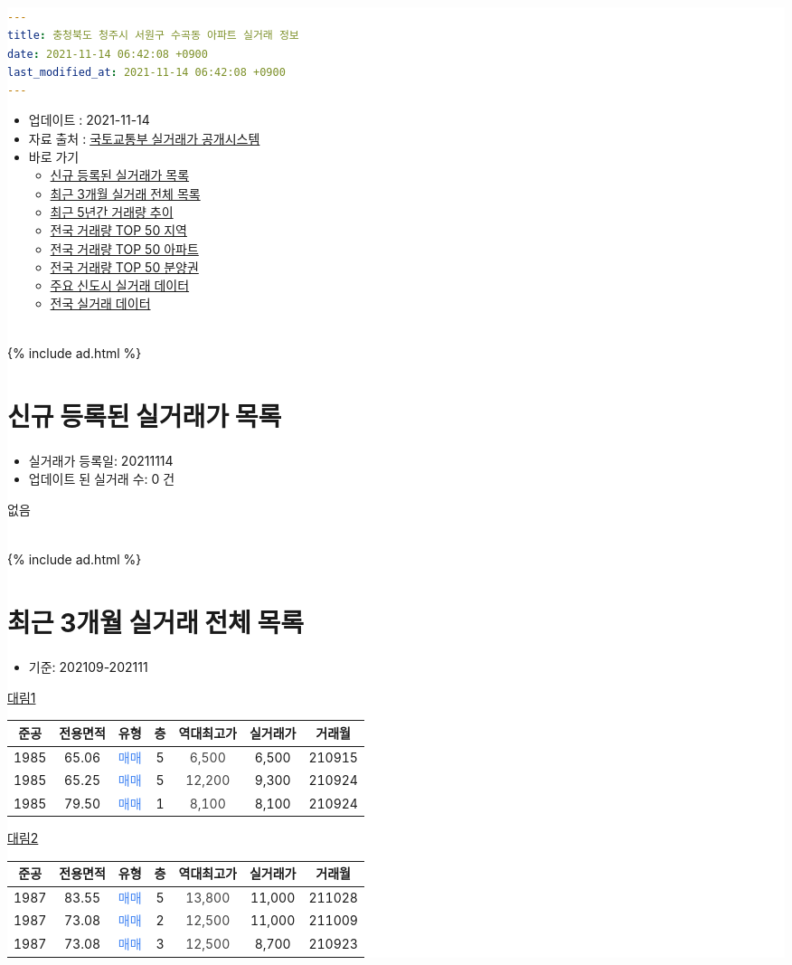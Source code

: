 ```yaml
---
title: 충청북도 청주시 서원구 수곡동 아파트 실거래 정보
date: 2021-11-14 06:42:08 +0900
last_modified_at: 2021-11-14 06:42:08 +0900
---
```


* 업데이트 : 2021-11-14
* 자료 출처 : [국토교통부 실거래가 공개시스템](http://rt.molit.go.kr)
* 바로 가기
    * [신규 등록된 실거래가 목록](#신규-등록된-실거래가-목록)
    * [최근 3개월 실거래 전체 목록](#최근-3개월-실거래-전체-목록)
    * [최근 5년간 거래량 추이](#최근-5년간-거래량-추이)
    * [전국 거래량 TOP 50 지역](https://inasie.github.io/apt-trade-info/최근-3개월-전국에서-가장-거래가-많이-발생한-지역)
    * [전국 거래량 TOP 50 아파트](https://inasie.github.io/apt-trade-info/최근-3개월-전국에서-가장-거래가-많이-발생한-아파트)
    * [전국 거래량 TOP 50 분양권](https://inasie.github.io/apt-trade-info/최근-3개월-전국에서-가장-거래가-많이-발생한-분양권)
    * [주요 신도시 실거래 데이터](https://inasie.github.io/apt-trade-info/주요-신도시)
    * [전국 실거래 데이터](https://inasie.github.io/apt-trade-info/전국)
<br>
{% include ad.html %}
<br>

# 신규 등록된 실거래가 목록
* 실거래가 등록일: 20211114
* 업데이트 된 실거래 수: 0 건

없음

<br>
{% include ad.html %}
<br>

# 최근 3개월 실거래 전체 목록
* 기준: 202109-202111


[대림1](https://search.naver.com/search.naver?query=%EC%B6%A9%EC%B2%AD%EB%B6%81%EB%8F%84+%EC%B2%AD%EC%A3%BC%EC%8B%9C+%EC%84%9C%EC%9B%90%EA%B5%AC+%EC%88%98%EA%B3%A1%EB%8F%99+%EB%8C%80%EB%A6%BC1)

|준공|전용면적|유형|층|역대최고가|실거래가|거래월|
|:---:|:---:|:---:|:---:|:---:|:---:|:---:|
|1985|65.06|<span style="color:#4285f3">매매</span>|5|<span style="color:#444444">6,500</span>|6,500|210915|
|1985|65.25|<span style="color:#4285f3">매매</span>|5|<span style="color:#444444">12,200</span>|9,300|210924|
|1985|79.50|<span style="color:#4285f3">매매</span>|1|<span style="color:#444444">8,100</span>|8,100|210924|

[대림2](https://search.naver.com/search.naver?query=%EC%B6%A9%EC%B2%AD%EB%B6%81%EB%8F%84+%EC%B2%AD%EC%A3%BC%EC%8B%9C+%EC%84%9C%EC%9B%90%EA%B5%AC+%EC%88%98%EA%B3%A1%EB%8F%99+%EB%8C%80%EB%A6%BC2)

|준공|전용면적|유형|층|역대최고가|실거래가|거래월|
|:---:|:---:|:---:|:---:|:---:|:---:|:---:|
|1987|83.55|<span style="color:#4285f3">매매</span>|5|<span style="color:#444444">13,800</span>|11,000|211028|
|1987|73.08|<span style="color:#4285f3">매매</span>|2|<span style="color:#444444">12,500</span>|11,000|211009|
|1987|73.08|<span style="color:#4285f3">매매</span>|3|<span style="color:#444444">12,500</span>|8,700|210923|

